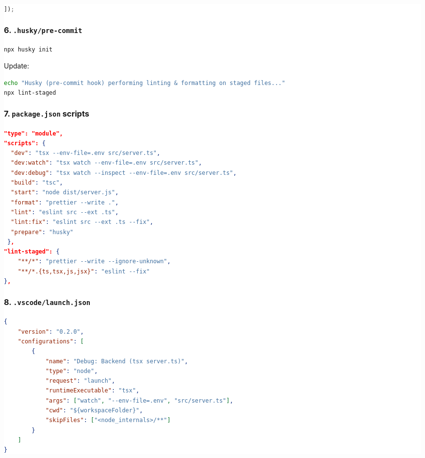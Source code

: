 ```js
]);
```

### 6. `.husky/pre-commit`

```bash
npx husky init
```

Update:

```bash
echo "Husky (pre-commit hook) performing linting & formatting on staged files..."
npx lint-staged
```

### 7. `package.json` scripts

```json
"type": "module",
"scripts": {
  "dev": "tsx --env-file=.env src/server.ts",
  "dev:watch": "tsx watch --env-file=.env src/server.ts",
  "dev:debug": "tsx watch --inspect --env-file=.env src/server.ts",
  "build": "tsc",
  "start": "node dist/server.js",
  "format": "prettier --write .",
  "lint": "eslint src --ext .ts",
  "lint:fix": "eslint src --ext .ts --fix",
  "prepare": "husky"
 },
"lint-staged": {
    "**/*": "prettier --write --ignore-unknown",
    "**/*.{ts,tsx,js,jsx}": "eslint --fix"
},
```

### 8. `.vscode/launch.json`

```json
{
	"version": "0.2.0",
	"configurations": [
		{
			"name": "Debug: Backend (tsx server.ts)",
			"type": "node",
			"request": "launch",
			"runtimeExecutable": "tsx",
			"args": ["watch", "--env-file=.env", "src/server.ts"],
			"cwd": "${workspaceFolder}",
			"skipFiles": ["<node_internals>/**"]
		}
	]
}
```
